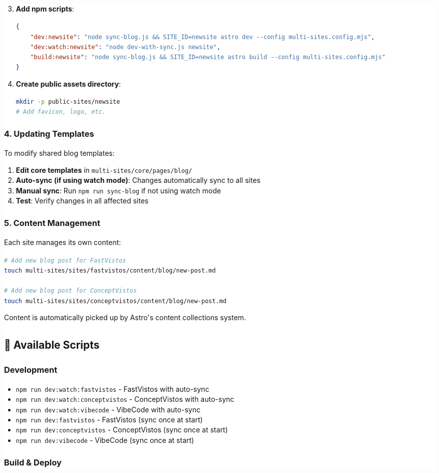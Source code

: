 3. **Add npm scripts**:

    ```json
    {
        "dev:newsite": "node sync-blog.js && SITE_ID=newsite astro dev --config multi-sites.config.mjs",
        "dev:watch:newsite": "node dev-with-sync.js newsite",
        "build:newsite": "node sync-blog.js && SITE_ID=newsite astro build --config multi-sites.config.mjs"
    }
    ```

4. **Create public assets directory**:
    ```bash
    mkdir -p public-sites/newsite
    # Add favicon, logo, etc.
    ```

### **4. Updating Templates**

To modify shared blog templates:

1. **Edit core templates** in `multi-sites/core/pages/blog/`
2. **Auto-sync (if using watch mode)**: Changes automatically sync to all sites
3. **Manual sync**: Run `npm run sync-blog` if not using watch mode
4. **Test**: Verify changes in all affected sites

### **5. Content Management**

Each site manages its own content:

```bash
# Add new blog post for FastVistos
touch multi-sites/sites/fastvistos/content/blog/new-post.md

# Add new blog post for ConceptVistos
touch multi-sites/sites/conceptvistos/content/blog/new-post.md
```

Content is automatically picked up by Astro's content collections system.

## 🔧 **Available Scripts**

### **Development**

- `npm run dev:watch:fastvistos` - FastVistos with auto-sync
- `npm run dev:watch:conceptvistos` - ConceptVistos with auto-sync
- `npm run dev:watch:vibecode` - VibeCode with auto-sync
- `npm run dev:fastvistos` - FastVistos (sync once at start)
- `npm run dev:conceptvistos` - ConceptVistos (sync once at start)
- `npm run dev:vibecode` - VibeCode (sync once at start)

### **Build & Deploy**
